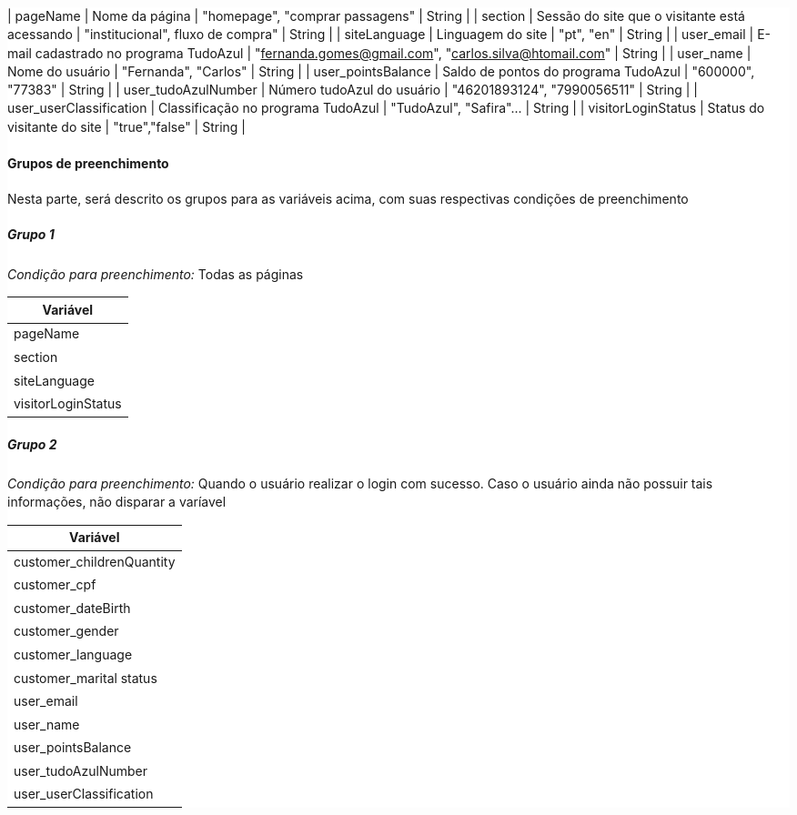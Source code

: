 | pageName                  | Nome da página                                                  | "homepage", "comprar passagens"                        | String |
| section                   | Sessão do site que o visitante está acessando                   | "institucional", fluxo de compra"                      | String |
| siteLanguage              | Linguagem do site                                               | "pt", "en"                                             | String |
| user_email                | E-mail cadastrado no programa TudoAzul                          | "fernanda.gomes@gmail.com", "carlos.silva@htomail.com" | String |
| user_name                 | Nome do usuário                                                 | "Fernanda", "Carlos"                                   | String |
| user_pointsBalance        | Saldo de pontos do programa TudoAzul                            | "600000", "77383"                                      | String |
| user_tudoAzulNumber       | Número tudoAzul do usuário                                      | "46201893124", "7990056511"                            | String |
| user_userClassification   | Classificação no programa TudoAzul                              | "TudoAzul", "Safira"...                                | String |
| visitorLoginStatus        | Status do visitante do site                                     | "true","false"                                         | String |

#### Grupos de preenchimento
Nesta parte, será descrito os grupos para as variáveis acima, com suas respectivas condições de preenchimento
##### Grupo 1
_Condição para preenchimento:_ Todas as páginas

| Variável           	|
|--------------------	|
| pageName           	|
| section            	|
| siteLanguage       	|
| visitorLoginStatus 	|

##### Grupo 2
_Condição para preenchimento:_ Quando o usuário realizar o login com sucesso. Caso o usuário ainda não possuir tais informações, não disparar a varíavel

| Variável                  	|
|---------------------------	|
| customer_childrenQuantity 	|
| customer_cpf              	|
| customer_dateBirth        	|
| customer_gender           	|
| customer_language         	|
| customer_marital status   	|
| user_email                	|
| user_name                 	|
| user_pointsBalance        	|
| user_tudoAzulNumber       	|
| user_userClassification   	|

